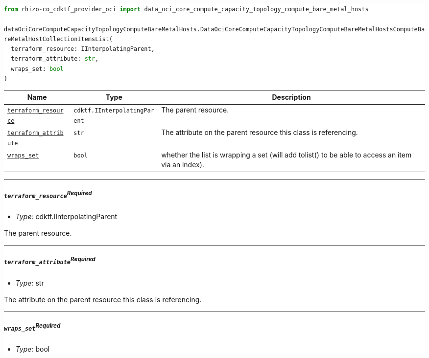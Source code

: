 ```python
from rhizo-co_cdktf_provider_oci import data_oci_core_compute_capacity_topology_compute_bare_metal_hosts

dataOciCoreComputeCapacityTopologyComputeBareMetalHosts.DataOciCoreComputeCapacityTopologyComputeBareMetalHostsComputeBareMetalHostCollectionItemsList(
  terraform_resource: IInterpolatingParent,
  terraform_attribute: str,
  wraps_set: bool
)
```

| **Name** | **Type** | **Description** |
| --- | --- | --- |
| <code><a href="#rhizo-co-terraform-provider-oci.dataOciCoreComputeCapacityTopologyComputeBareMetalHosts.DataOciCoreComputeCapacityTopologyComputeBareMetalHostsComputeBareMetalHostCollectionItemsList.Initializer.parameter.terraformResource">terraform_resource</a></code> | <code>cdktf.IInterpolatingParent</code> | The parent resource. |
| <code><a href="#rhizo-co-terraform-provider-oci.dataOciCoreComputeCapacityTopologyComputeBareMetalHosts.DataOciCoreComputeCapacityTopologyComputeBareMetalHostsComputeBareMetalHostCollectionItemsList.Initializer.parameter.terraformAttribute">terraform_attribute</a></code> | <code>str</code> | The attribute on the parent resource this class is referencing. |
| <code><a href="#rhizo-co-terraform-provider-oci.dataOciCoreComputeCapacityTopologyComputeBareMetalHosts.DataOciCoreComputeCapacityTopologyComputeBareMetalHostsComputeBareMetalHostCollectionItemsList.Initializer.parameter.wrapsSet">wraps_set</a></code> | <code>bool</code> | whether the list is wrapping a set (will add tolist() to be able to access an item via an index). |

---

##### `terraform_resource`<sup>Required</sup> <a name="terraform_resource" id="rhizo-co-terraform-provider-oci.dataOciCoreComputeCapacityTopologyComputeBareMetalHosts.DataOciCoreComputeCapacityTopologyComputeBareMetalHostsComputeBareMetalHostCollectionItemsList.Initializer.parameter.terraformResource"></a>

- *Type:* cdktf.IInterpolatingParent

The parent resource.

---

##### `terraform_attribute`<sup>Required</sup> <a name="terraform_attribute" id="rhizo-co-terraform-provider-oci.dataOciCoreComputeCapacityTopologyComputeBareMetalHosts.DataOciCoreComputeCapacityTopologyComputeBareMetalHostsComputeBareMetalHostCollectionItemsList.Initializer.parameter.terraformAttribute"></a>

- *Type:* str

The attribute on the parent resource this class is referencing.

---

##### `wraps_set`<sup>Required</sup> <a name="wraps_set" id="rhizo-co-terraform-provider-oci.dataOciCoreComputeCapacityTopologyComputeBareMetalHosts.DataOciCoreComputeCapacityTopologyComputeBareMetalHostsComputeBareMetalHostCollectionItemsList.Initializer.parameter.wrapsSet"></a>

- *Type:* bool
